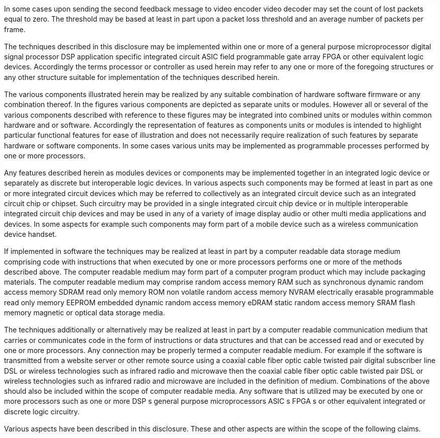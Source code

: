 In some cases upon sending the second feedback message to video encoder video decoder may set the count of lost packets equal to zero. The threshold may be based at least in part upon a packet loss threshold and an average number of packets per frame.

The techniques described in this disclosure may be implemented within one or more of a general purpose microprocessor digital signal processor DSP application specific integrated circuit ASIC field programmable gate array FPGA or other equivalent logic devices. Accordingly the terms processor or controller as used herein may refer to any one or more of the foregoing structures or any other structure suitable for implementation of the techniques described herein.

The various components illustrated herein may be realized by any suitable combination of hardware software firmware or any combination thereof. In the figures various components are depicted as separate units or modules. However all or several of the various components described with reference to these figures may be integrated into combined units or modules within common hardware and or software. Accordingly the representation of features as components units or modules is intended to highlight particular functional features for ease of illustration and does not necessarily require realization of such features by separate hardware or software components. In some cases various units may be implemented as programmable processes performed by one or more processors.

Any features described herein as modules devices or components may be implemented together in an integrated logic device or separately as discrete but interoperable logic devices. In various aspects such components may be formed at least in part as one or more integrated circuit devices which may be referred to collectively as an integrated circuit device such as an integrated circuit chip or chipset. Such circuitry may be provided in a single integrated circuit chip device or in multiple interoperable integrated circuit chip devices and may be used in any of a variety of image display audio or other multi media applications and devices. In some aspects for example such components may form part of a mobile device such as a wireless communication device handset.

If implemented in software the techniques may be realized at least in part by a computer readable data storage medium comprising code with instructions that when executed by one or more processors performs one or more of the methods described above. The computer readable medium may form part of a computer program product which may include packaging materials. The computer readable medium may comprise random access memory RAM such as synchronous dynamic random access memory SDRAM read only memory ROM non volatile random access memory NVRAM electrically erasable programmable read only memory EEPROM embedded dynamic random access memory eDRAM static random access memory SRAM flash memory magnetic or optical data storage media.

The techniques additionally or alternatively may be realized at least in part by a computer readable communication medium that carries or communicates code in the form of instructions or data structures and that can be accessed read and or executed by one or more processors. Any connection may be properly termed a computer readable medium. For example if the software is transmitted from a website server or other remote source using a coaxial cable fiber optic cable twisted pair digital subscriber line DSL or wireless technologies such as infrared radio and microwave then the coaxial cable fiber optic cable twisted pair DSL or wireless technologies such as infrared radio and microwave are included in the definition of medium. Combinations of the above should also be included within the scope of computer readable media. Any software that is utilized may be executed by one or more processors such as one or more DSP s general purpose microprocessors ASIC s FPGA s or other equivalent integrated or discrete logic circuitry.

Various aspects have been described in this disclosure. These and other aspects are within the scope of the following claims.

